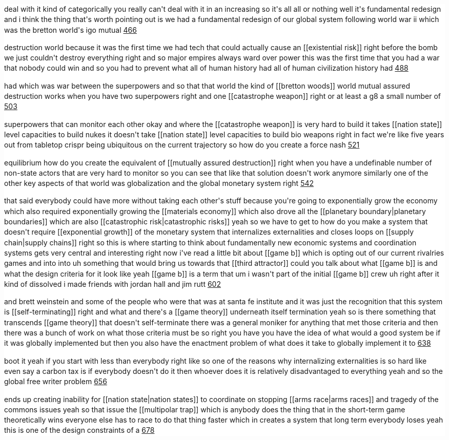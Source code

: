deal with it kind of categorically you really can't deal with it in an increasing so it's all all or nothing well it's fundamental redesign and i think the thing that's worth pointing out is we had a fundamental redesign of our global system following world war ii which was the bretton world's igo mutual [466](https://www.youtube.com/watch?v=1r2TSpSNjDI&t=466.8s)

destruction world because it was the first time we had tech that could actually cause an [[existential risk]] right before the bomb we just couldn't destroy everything right and so major empires always ward over power this was the first time that you had a war that nobody could win and so you had to prevent what all of human history had all of human civilization history had [488](https://www.youtube.com/watch?v=1r2TSpSNjDI&t=488.16s)

had which was war between the superpowers and so that that world the kind of [[bretton woods]] world mutual assured destruction works when you have two superpowers right and one [[catastrophe weapon]] right or at least a g8 a small number of [503](https://www.youtube.com/watch?v=1r2TSpSNjDI&t=503.68s)

superpowers that can monitor each other okay and where the [[catastrophe weapon]] is very hard to build it takes [[nation state]] level capacities to build nukes it doesn't take [[nation state]] level capacities to build bio weapons right in fact we're like five years out from tabletop crispr being ubiquitous on the current trajectory so how do you create a force nash [521](https://www.youtube.com/watch?v=1r2TSpSNjDI&t=521.839s)

equilibrium how do you create the equivalent of [[mutually assured destruction]] right when you have a undefinable number of non-state actors that are very hard to monitor so you can see that like that solution doesn't work anymore similarly one of the other key aspects of that world was globalization and the global monetary system right [542](https://www.youtube.com/watch?v=1r2TSpSNjDI&t=542.0s)

that said everybody could have more without taking each other's stuff because you're going to exponentially grow the economy which also required exponentially growing the [[materials economy]] which also drove all the [[planetary boundary|planetary boundaries]] which are also [[catastrophic risk|catastrophic risks]] yeah so we have to get to how do you make a system that doesn't require [[exponential growth]] of the monetary system that internalizes externalities and closes loops on [[supply chain|supply chains]] right so this is where starting to think about fundamentally new economic systems and coordination systems gets very central and interesting right now i've read a little bit about [[game b]] which is opting out of our current rivalries games and into into uh something that would bring us towards that [[third attractor]] could you talk about what [[game b]] is and what the design criteria for it look like yeah [[game b]] is a term that um i wasn't part of the initial [[game b]] crew uh right after it kind of dissolved i made friends with jordan hall and jim rutt [602](https://www.youtube.com/watch?v=1r2TSpSNjDI&t=602.56s)

and brett weinstein and some of the people who were that was at santa fe institute and it was just the recognition that this system is [[self-terminating]] right and what and there's a [[game theory]] underneath itself termination yeah so is there something that transcends [[game theory]] that doesn't self-terminate there was a general moniker for anything that met those criteria and then there was a bunch of work on what those criteria must be so right you have you have the idea of what would a good system be if it was globally implemented but then you also have the enactment problem of what does it take to globally implement it to [638](https://www.youtube.com/watch?v=1r2TSpSNjDI&t=638.079s)

boot it yeah if you start with less than everybody right like so one of the reasons why internalizing externalities is so hard like even say a carbon tax is if everybody doesn't do it then whoever does it is relatively disadvantaged to everything yeah and so the global free writer problem [656](https://www.youtube.com/watch?v=1r2TSpSNjDI&t=656.48s)

ends up creating inability for [[nation state|nation states]] to coordinate on stopping [[arms race|arms races]] and tragedy of the commons issues yeah so that issue the [[multipolar trap]] which is anybody does the thing that in the short-term game theoretically wins everyone else has to race to do that thing faster which in creates a system that long term everybody loses yeah this is one of the design constraints of a [678](https://www.youtube.com/watch?v=1r2TSpSNjDI&t=678.079s)
